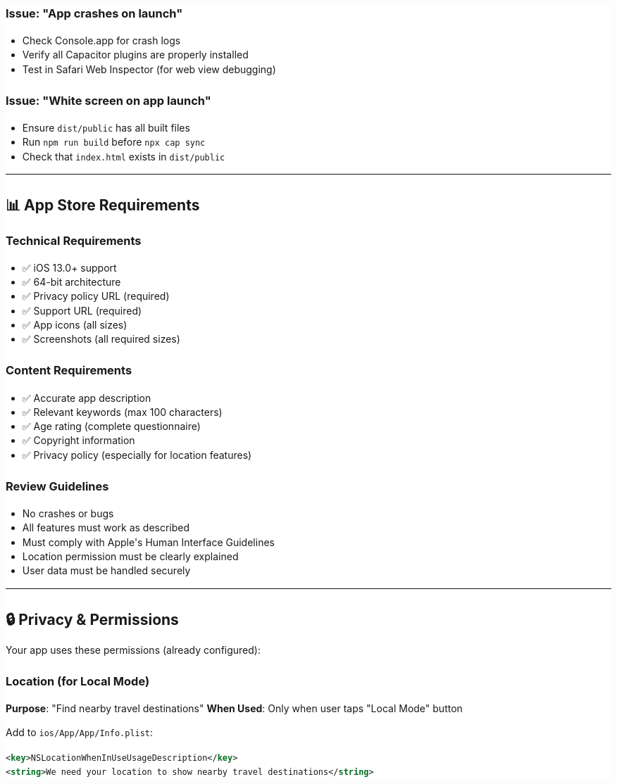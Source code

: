 ### Issue: "App crashes on launch"
- Check Console.app for crash logs
- Verify all Capacitor plugins are properly installed
- Test in Safari Web Inspector (for web view debugging)

### Issue: "White screen on app launch"
- Ensure `dist/public` has all built files
- Run `npm run build` before `npx cap sync`
- Check that `index.html` exists in `dist/public`

---

## 📊 App Store Requirements

### Technical Requirements
- ✅ iOS 13.0+ support
- ✅ 64-bit architecture
- ✅ Privacy policy URL (required)
- ✅ Support URL (required)
- ✅ App icons (all sizes)
- ✅ Screenshots (all required sizes)

### Content Requirements
- ✅ Accurate app description
- ✅ Relevant keywords (max 100 characters)
- ✅ Age rating (complete questionnaire)
- ✅ Copyright information
- ✅ Privacy policy (especially for location features)

### Review Guidelines
- No crashes or bugs
- All features must work as described
- Must comply with Apple's Human Interface Guidelines
- Location permission must be clearly explained
- User data must be handled securely

---

## 🔒 Privacy & Permissions

Your app uses these permissions (already configured):

### Location (for Local Mode)
**Purpose**: "Find nearby travel destinations"
**When Used**: Only when user taps "Local Mode" button

Add to `ios/App/App/Info.plist`:
```xml
<key>NSLocationWhenInUseUsageDescription</key>
<string>We need your location to show nearby travel destinations</string>
```
